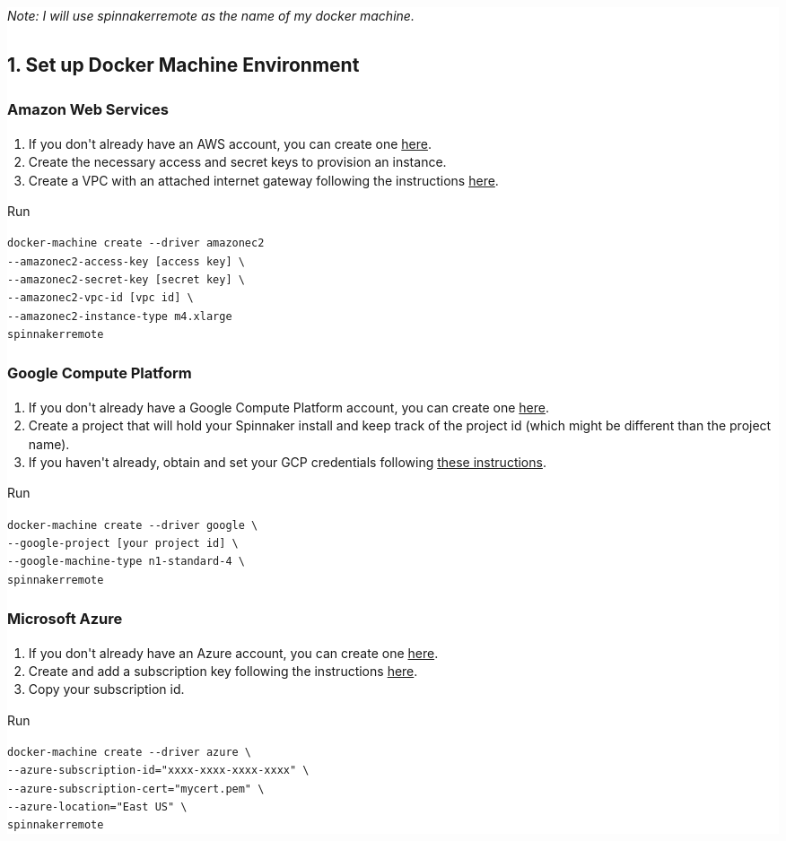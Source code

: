 *Note: I will use spinnakerremote as the name of my docker machine.*

## 1. Set up Docker Machine Environment

### Amazon Web Services

1. If you don't already have an AWS account, you can create one [here](https://aws.amazon.com/).
2. Create the necessary access and secret keys to provision an instance.
3. Create a VPC with an attached internet gateway following the instructions [here](http://docs.aws.amazon.com/AmazonVPC/latest/UserGuide/VPC_Internet_Gateway.html).

Run

```
docker-machine create --driver amazonec2
--amazonec2-access-key [access key] \
--amazonec2-secret-key [secret key] \
--amazonec2-vpc-id [vpc id] \
--amazonec2-instance-type m4.xlarge
spinnakerremote
```

### Google Compute Platform

1. If you don't already have a Google Compute Platform account, you can create one [here](https://cloud.google.com/compute/).
2. Create a project that will hold your Spinnaker install and keep track of the project id (which might be different than the project name).
3. If you haven't already, obtain and set your GCP credentials following [these instructions](https://developers.google.com/identity/protocols/application-default-credentials#howtheywork).

Run

```
docker-machine create --driver google \
--google-project [your project id] \
--google-machine-type n1-standard-4 \
spinnakerremote
```

### Microsoft Azure

1. If you don't already have an Azure account, you can create one [here](https://azure.microsoft.com/en-us).
2. Create and add a subscription key following the instructions [here](https://docs.docker.com/machine/drivers/azure/).
3. Copy your subscription id.

Run

```
docker-machine create --driver azure \
--azure-subscription-id="xxxx-xxxx-xxxx-xxxx" \
--azure-subscription-cert="mycert.pem" \
--azure-location="East US" \
spinnakerremote
```
